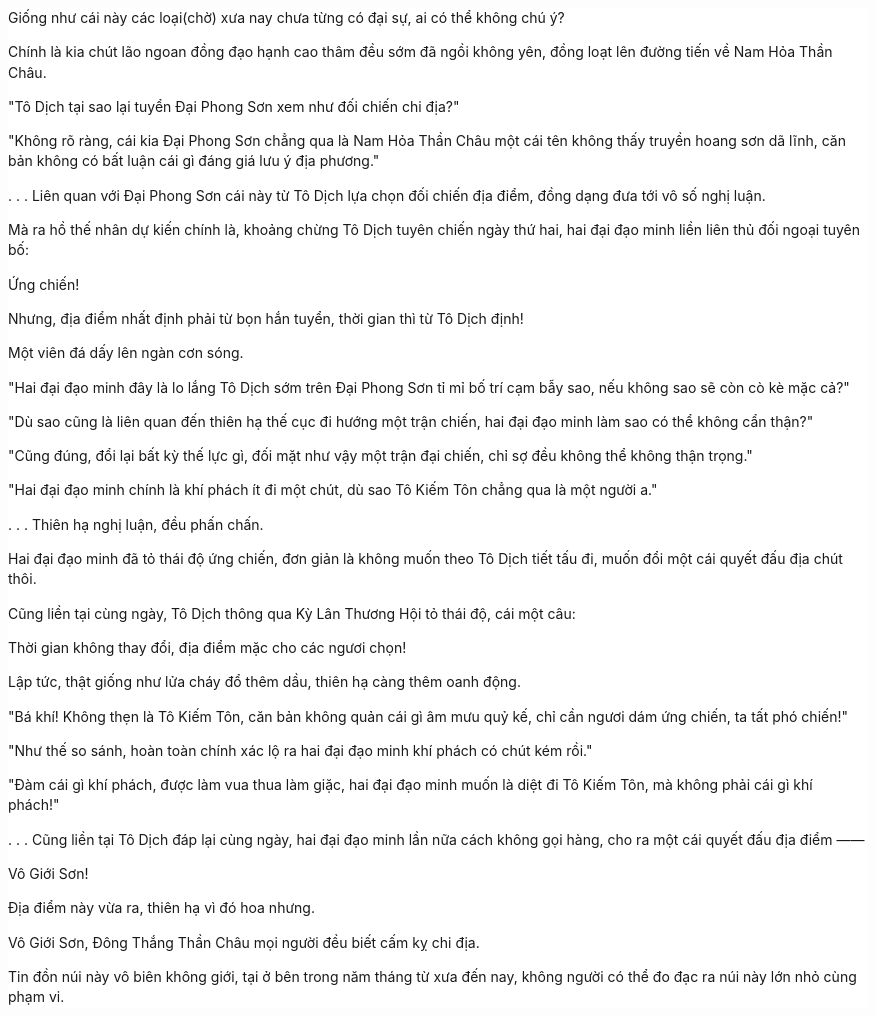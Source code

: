 Giống như cái này các loại(chờ) xưa nay chưa từng có đại sự, ai có thể không chú ý?

Chính là kia chút lão ngoan đồng đạo hạnh cao thâm đều sớm đã ngồi không yên, đồng loạt lên đường tiến về Nam Hỏa Thần Châu.

"Tô Dịch tại sao lại tuyển Đại Phong Sơn xem như đối chiến chi địa?"

"Không rõ ràng, cái kia Đại Phong Sơn chẳng qua là Nam Hỏa Thần Châu một cái tên không thấy truyền hoang sơn dã lĩnh, căn bản không có bất luận cái gì đáng giá lưu ý địa phương."

. . . Liên quan với Đại Phong Sơn cái này từ Tô Dịch lựa chọn đối chiến địa điểm, đồng dạng đưa tới vô số nghị luận.

Mà ra hồ thế nhân dự kiến chính là, khoảng chừng Tô Dịch tuyên chiến ngày thứ hai, hai đại đạo minh liền liên thủ đối ngoại tuyên bố:

Ứng chiến!

Nhưng, địa điểm nhất định phải từ bọn hắn tuyển, thời gian thì từ Tô Dịch định!

Một viên đá dấy lên ngàn cơn sóng.

"Hai đại đạo minh đây là lo lắng Tô Dịch sớm trên Đại Phong Sơn tỉ mỉ bố trí cạm bẫy sao, nếu không sao sẽ còn cò kè mặc cả?"

"Dù sao cũng là liên quan đến thiên hạ thế cục đi hướng một trận chiến, hai đại đạo minh làm sao có thể không cẩn thận?"

"Cũng đúng, đổi lại bất kỳ thế lực gì, đối mặt như vậy một trận đại chiến, chỉ sợ đều không thể không thận trọng."

"Hai đại đạo minh chính là khí phách ít đi một chút, dù sao Tô Kiếm Tôn chẳng qua là một người a."

. . . Thiên hạ nghị luận, đều phấn chấn.

Hai đại đạo minh đã tỏ thái độ ứng chiến, đơn giản là không muốn theo Tô Dịch tiết tấu đi, muốn đổi một cái quyết đấu địa chút thôi.

Cũng liền tại cùng ngày, Tô Dịch thông qua Kỳ Lân Thương Hội tỏ thái độ, cái một câu:

Thời gian không thay đổi, địa điểm mặc cho các ngươi chọn!

Lập tức, thật giống như lửa cháy đổ thêm dầu, thiên hạ càng thêm oanh động.

"Bá khí! Không thẹn là Tô Kiếm Tôn, căn bản không quản cái gì âm mưu quỷ kế, chỉ cần ngươi dám ứng chiến, ta tất phó chiến!"

"Như thế so sánh, hoàn toàn chính xác lộ ra hai đại đạo minh khí phách có chút kém rồi."

"Đàm cái gì khí phách, được làm vua thua làm giặc, hai đại đạo minh muốn là diệt đi Tô Kiếm Tôn, mà không phải cái gì khí phách!"

. . . Cũng liền tại Tô Dịch đáp lại cùng ngày, hai đại đạo minh lần nữa cách không gọi hàng, cho ra một cái quyết đấu địa điểm ——

Vô Giới Sơn!

Địa điểm này vừa ra, thiên hạ vì đó hoa nhưng.

Vô Giới Sơn, Đông Thắng Thần Châu mọi người đều biết cấm kỵ chi địa.

Tin đồn núi này vô biên không giới, tại ở bên trong năm tháng từ xưa đến nay, không người có thể đo đạc ra núi này lớn nhỏ cùng phạm vi.
